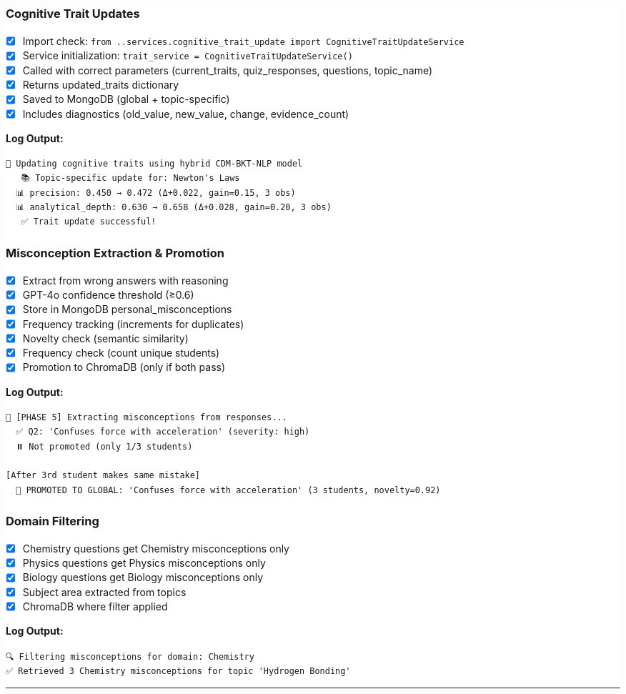 ### Cognitive Trait Updates

- [x] Import check: `from ..services.cognitive_trait_update import CognitiveTraitUpdateService`
- [x] Service initialization: `trait_service = CognitiveTraitUpdateService()`
- [x] Called with correct parameters (current_traits, quiz_responses, questions, topic_name)
- [x] Returns updated_traits dictionary
- [x] Saved to MongoDB (global + topic-specific)
- [x] Includes diagnostics (old_value, new_value, change, evidence_count)

**Log Output:**
```
🧠 Updating cognitive traits using hybrid CDM-BKT-NLP model
   📚 Topic-specific update for: Newton's Laws
  📊 precision: 0.450 → 0.472 (Δ+0.022, gain=0.15, 3 obs)
  📊 analytical_depth: 0.630 → 0.658 (Δ+0.028, gain=0.20, 3 obs)
   ✅ Trait update successful!
```

### Misconception Extraction & Promotion

- [x] Extract from wrong answers with reasoning
- [x] GPT-4o confidence threshold (≥0.6)
- [x] Store in MongoDB personal_misconceptions
- [x] Frequency tracking (increments for duplicates)
- [x] Novelty check (semantic similarity)
- [x] Frequency check (count unique students)
- [x] Promotion to ChromaDB (only if both pass)

**Log Output:**
```
🧠 [PHASE 5] Extracting misconceptions from responses...
  ✅ Q2: 'Confuses force with acceleration' (severity: high)
  ⏸️ Not promoted (only 1/3 students)

[After 3rd student makes same mistake]
  🎉 PROMOTED TO GLOBAL: 'Confuses force with acceleration' (3 students, novelty=0.92)
```

### Domain Filtering

- [x] Chemistry questions get Chemistry misconceptions only
- [x] Physics questions get Physics misconceptions only
- [x] Biology questions get Biology misconceptions only
- [x] Subject area extracted from topics
- [x] ChromaDB where filter applied

**Log Output:**
```
🔍 Filtering misconceptions for domain: Chemistry
✅ Retrieved 3 Chemistry misconceptions for topic 'Hydrogen Bonding'
```

---

